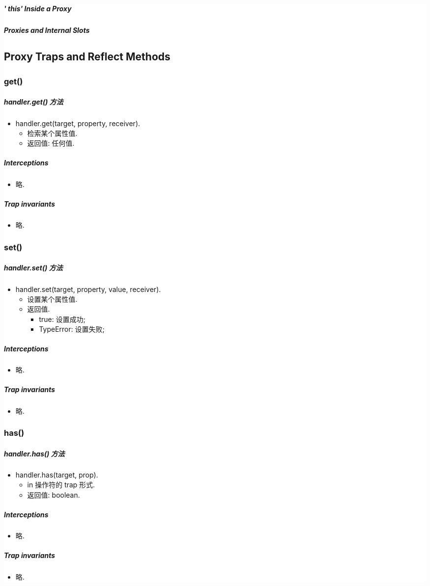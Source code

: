 ##### ' this'  Inside a Proxy

##### Proxies and Internal Slots

## Proxy Traps and Reflect Methods

### get()

##### handler.get() 方法

- handler.get(target, property, receiver).
  - 检索某个属性值.
  - 返回值: 任何值.

##### Interceptions

- 略.

##### Trap invariants

- 略.

### set()

##### handler.set() 方法

- handler.set(target, property, value, receiver).
  - 设置某个属性值.
  - 返回值.
    - true: 设置成功;
    - TypeError: 设置失败;

##### Interceptions

- 略.

##### Trap invariants

- 略.

### has()

##### handler.has() 方法

- handler.has(target, prop).
  - in 操作符的 trap 形式.
  - 返回值: boolean.

##### Interceptions

- 略.

##### Trap invariants

- 略.
